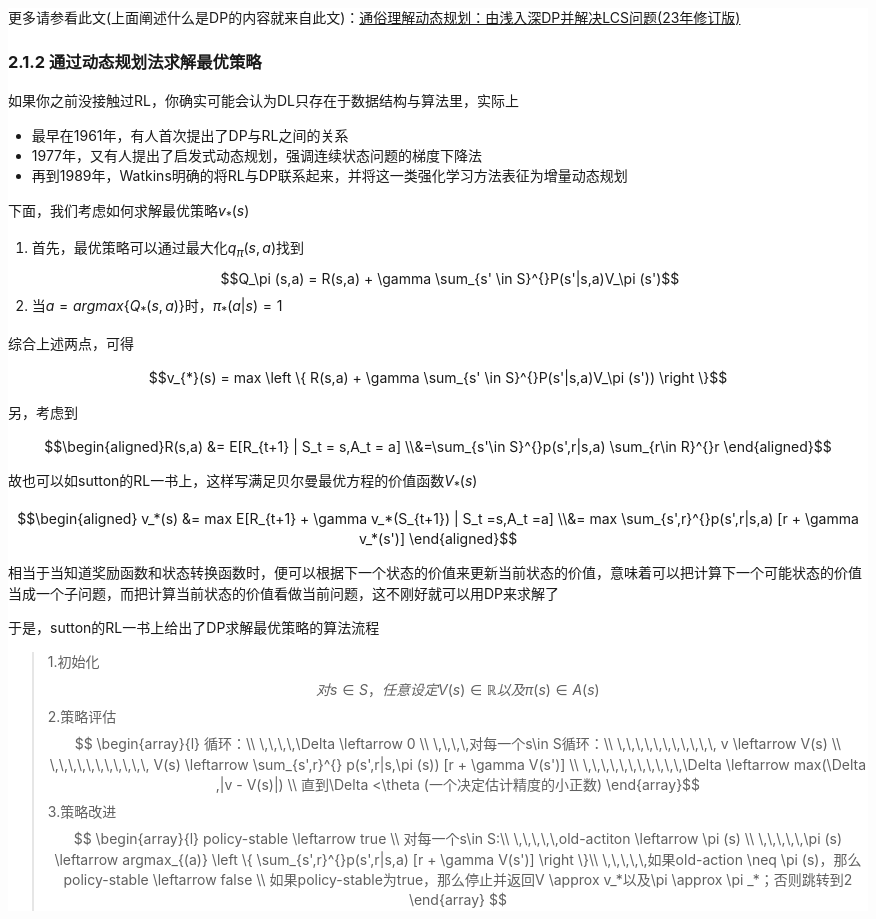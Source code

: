 更多请参看此文(上面阐述什么是DP的内容就来自此文)：[通俗理解动态规划：由浅入深DP并解决LCS问题(23年修订版)](https://blog.csdn.net/v_JULY_v/article/details/6110269 "通俗理解动态规划：由浅入深DP并解决LCS问题(23年修订版)")

### 2.1.2 通过动态规划法求解最优策略

如果你之前没接触过RL，你确实可能会认为DL只存在于数据结构与算法里，实际上

+   最早在1961年，有人首次提出了DP与RL之间的关系
+   1977年，又有人提出了启发式动态规划，强调连续状态问题的梯度下降法
+   再到1989年，Watkins明确的将RL与DP联系起来，并将这一类强化学习方法表征为增量动态规划

下面，我们考虑如何求解最优策略$v_*(s)$

1.  首先，最优策略可以通过最大化$q_\pi (s,a)$找到  
    $$Q_\pi (s,a) = R(s,a) + \gamma \sum_{s' \in S}^{}P(s'|s,a)V_\pi (s')$$
2.  当$a= argmax \left \{ Q_*(s,a) \right \}$时，$\pi _*(a|s) = 1$

综合上述两点，可得

$$v_{*}(s) = max \left \{ R(s,a) + \gamma \sum_{s' \in S}^{}P(s'|s,a)V_\pi (s')) \right \}$$

另，考虑到

$$\begin{aligned}R(s,a) &= E[R_{t+1} | S_t = s,A_t = a] \\&=\sum_{s'\in S}^{}p(s',r|s,a) \sum_{r\in R}^{}r \end{aligned}$$

故也可以如sutton的RL一书上，这样写满足贝尔曼最优方程的价值函数$V_*(s)$

$$\begin{aligned} v_*(s) &= max E[R_{t+1} + \gamma v_*(S_{t+1}) | S_t =s,A_t =a] \\&= max \sum_{s',r}^{}p(s',r|s,a) [r + \gamma v_*(s')] \end{aligned}$$

相当于当知道奖励函数和状态转换函数时，便可以根据下一个状态的价值来更新当前状态的价值，意味着可以把计算下一个可能状态的价值当成一个子问题，而把计算当前状态的价值看做当前问题，这不刚好就可以用DP来求解了

于是，sutton的RL一书上给出了DP求解最优策略的算法流程
> 1.初始化
   $$对s\in S，任意设定V(s)\in \mathbb{R}以及\pi (s) \in A(s)$$
> 2.策略评估
$$
\begin{array}{l}
   循环：\\
    \,\,\,\,\Delta \leftarrow 0 \\
    \,\,\,\,对每一个s\in S循环：\\
     \,\,\,\,\,\,\,\,\,\,\,   v \leftarrow V(s) \\
     \,\,\,\,\,\,\,\,\,\,\,   V(s) \leftarrow \sum_{s',r}^{} p(s',r|s,\pi (s)) [r + \gamma V(s')] \\
     \,\,\,\,\,\,\,\,\,\,\,\Delta \leftarrow max(\Delta ,|v - V(s)|) \\
直到\Delta <\theta (一个决定估计精度的小正数) \end{array}$$
> 3.策略改进
$$
\begin{array}{l}
policy-stable \leftarrow true \\
对每一个s\in S:\\
\,\,\,\,\,old-actiton \leftarrow \pi (s) \\
\,\,\,\,\,\pi (s) \leftarrow argmax_{(a)} \left \{ \sum_{s',r}^{}p(s',r|s,a) [r + \gamma V(s')] \right \}\\
\,\,\,\,\,如果old-action \neq \pi (s)，那么policy-stable \leftarrow false \\
如果policy-stable为true，那么停止并返回V \approx v_*以及\pi \approx \pi _*；否则跳转到2 
\end{array}
$$
